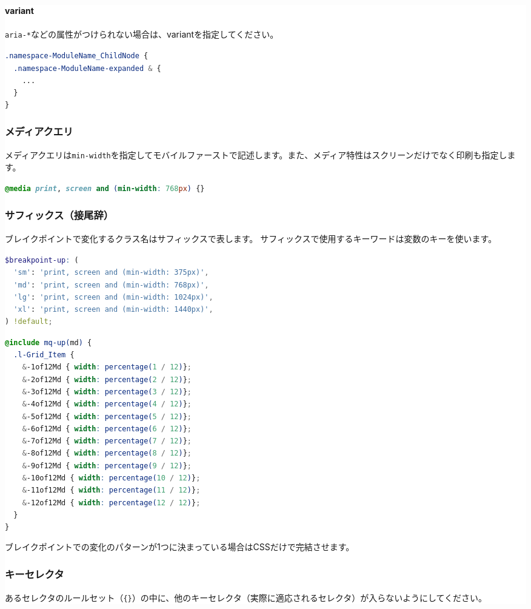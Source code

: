 #### variant
`aria-*`などの属性がつけられない場合は、variantを指定してください。

```scss
.namespace-ModuleName_ChildNode {
  .namespace-ModuleName-expanded & {
    ...
  }
}
```

### メディアクエリ
メディアクエリは`min-width`を指定してモバイルファーストで記述します。また、メディア特性はスクリーンだけでなく印刷も指定します。

```scss
@media print, screen and (min-width: 768px) {}
```

### サフィックス（接尾辞）
ブレイクポイントで変化するクラス名はサフィックスで表します。
サフィックスで使用するキーワードは変数のキーを使います。

```scss
$breakpoint-up: (
  'sm': 'print, screen and (min-width: 375px)',
  'md': 'print, screen and (min-width: 768px)',
  'lg': 'print, screen and (min-width: 1024px)',
  'xl': 'print, screen and (min-width: 1440px)',
) !default;
```

```scss
@include mq-up(md) {
  .l-Grid_Item {
    &-1of12Md { width: percentage(1 / 12)};
    &-2of12Md { width: percentage(2 / 12)};
    &-3of12Md { width: percentage(3 / 12)};
    &-4of12Md { width: percentage(4 / 12)};
    &-5of12Md { width: percentage(5 / 12)};
    &-6of12Md { width: percentage(6 / 12)};
    &-7of12Md { width: percentage(7 / 12)};
    &-8of12Md { width: percentage(8 / 12)};
    &-9of12Md { width: percentage(9 / 12)};
    &-10of12Md { width: percentage(10 / 12)};
    &-11of12Md { width: percentage(11 / 12)};
    &-12of12Md { width: percentage(12 / 12)};
  }
}
```

ブレイクポイントでの変化のパターンが1つに決まっている場合はCSSだけで完結させます。

### キーセレクタ
あるセレクタのルールセット（`{}`）の中に、他のキーセレクタ（実際に適応されるセレクタ）が入らないようにしてください。
